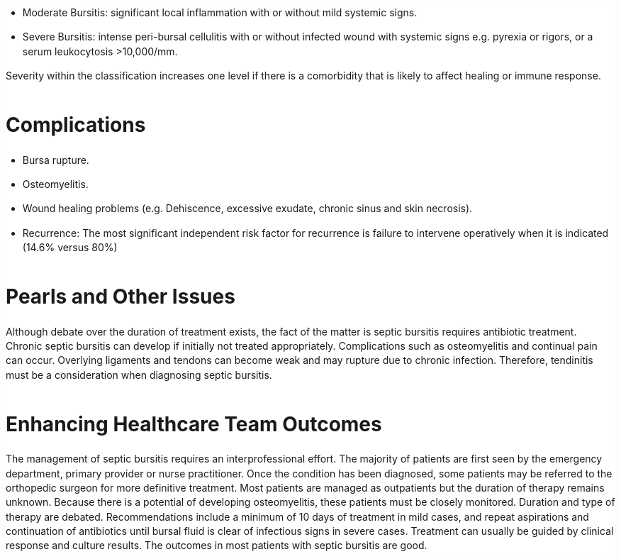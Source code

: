- Moderate Bursitis: significant local inflammation with or without mild systemic signs.

- Severe Bursitis: intense peri-bursal cellulitis with or without infected wound with systemic signs e.g. pyrexia or rigors, or a serum leukocytosis >10,000/mm.

Severity within the classification increases one level if there is a comorbidity that is likely to affect healing or immune response.

# Complications

- Bursa rupture.

- Osteomyelitis.

- Wound healing problems (e.g. Dehiscence, excessive exudate, chronic sinus and skin necrosis).

- Recurrence: The most significant independent risk factor for recurrence is failure to intervene operatively when it is indicated (14.6% versus 80%)

# Pearls and Other Issues

Although debate over the duration of treatment exists, the fact of the matter is septic bursitis requires antibiotic treatment. Chronic septic bursitis can develop if initially not treated appropriately. Complications such as osteomyelitis and continual pain can occur. Overlying ligaments and tendons can become weak and may rupture due to chronic infection. Therefore, tendinitis must be a consideration when diagnosing septic bursitis.

# Enhancing Healthcare Team Outcomes

The management of septic bursitis requires an interprofessional effort. The majority of patients are first seen by the emergency department, primary provider or nurse practitioner. Once the condition has been diagnosed, some patients may be referred to the orthopedic surgeon for more definitive treatment. Most patients are managed as outpatients but the duration of therapy remains unknown. Because there is a potential of developing osteomyelitis, these patients must be closely monitored. Duration and type of therapy are debated. Recommendations include a minimum of 10 days of treatment in mild cases, and repeat aspirations and continuation of antibiotics until bursal fluid is clear of infectious signs in severe cases. Treatment can usually be guided by clinical response and culture results. The outcomes in most patients with septic bursitis are good.